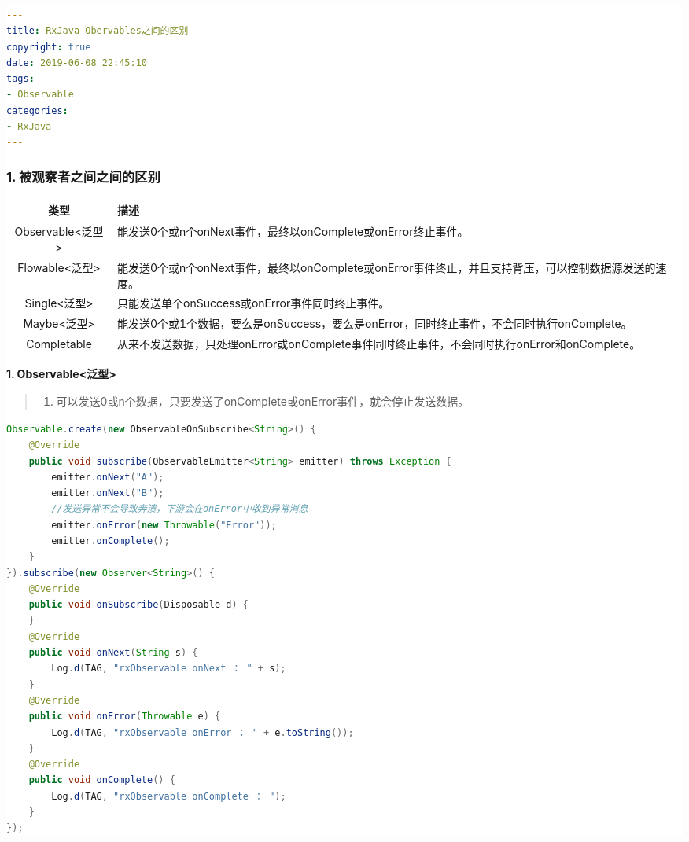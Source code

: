 ```yaml
---
title: RxJava-Obervables之间的区别
copyright: true
date: 2019-06-08 22:45:10
tags:
- Observable
categories:
- RxJava
---
```


### 1. 被观察者之间之间的区别

| 类型      |    描述  |   
| :--------: | :-----------------|
| Observable<泛型>|  能发送0个或n个onNext事件，最终以onComplete或onError终止事件。 |  
| Flowable<泛型>| 能发送0个或n个onNext事件，最终以onComplete或onError事件终止，并且支持背压，可以控制数据源发送的速度。 |
| Single<泛型>| 只能发送单个onSuccess或onError事件同时终止事件。 |
| Maybe<泛型>|  能发送0个或1个数据，要么是onSuccess，要么是onError，同时终止事件，不会同时执行onComplete。|
| Completable|  从来不发送数据，只处理onError或onComplete事件同时终止事件，不会同时执行onError和onComplete。|




**1. Observable<泛型>**
> 1. 可以发送0或n个数据，只要发送了onComplete或onError事件，就会停止发送数据。
```java
Observable.create(new ObservableOnSubscribe<String>() {
    @Override
    public void subscribe(ObservableEmitter<String> emitter) throws Exception {
        emitter.onNext("A");
        emitter.onNext("B");
        //发送异常不会导致奔溃，下游会在onError中收到异常消息
        emitter.onError(new Throwable("Error"));
        emitter.onComplete();
    }
}).subscribe(new Observer<String>() {
    @Override
    public void onSubscribe(Disposable d) {
    }
    @Override
    public void onNext(String s) {
        Log.d(TAG, "rxObservable onNext ： " + s);
    }
    @Override
    public void onError(Throwable e) {
        Log.d(TAG, "rxObservable onError ： " + e.toString());
    }
    @Override
    public void onComplete() {
        Log.d(TAG, "rxObservable onComplete ： ");
    }
});
```
